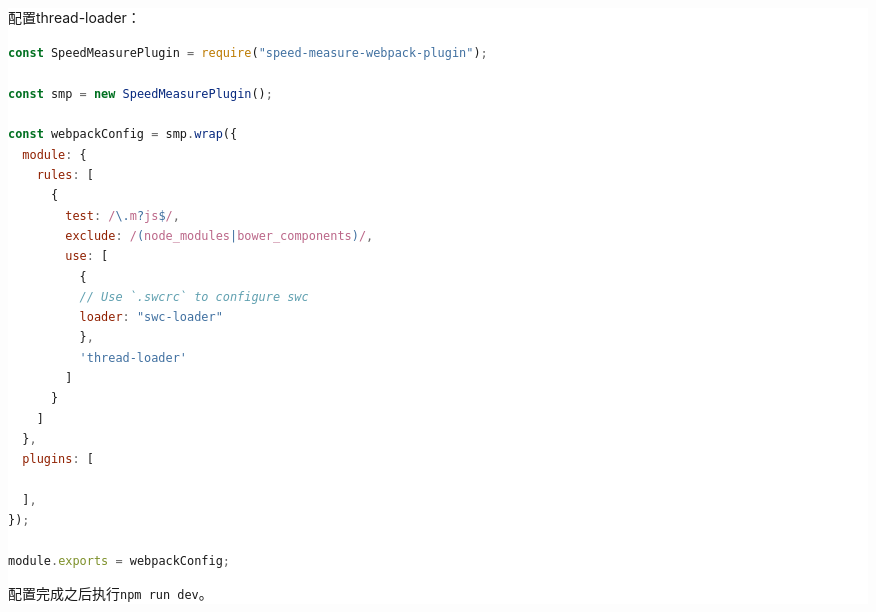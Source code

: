 配置thread-loader：

```javascript
const SpeedMeasurePlugin = require("speed-measure-webpack-plugin");

const smp = new SpeedMeasurePlugin();

const webpackConfig = smp.wrap({
  module: {
    rules: [
      {
        test: /\.m?js$/,
        exclude: /(node_modules|bower_components)/,
        use: [
          {
          // Use `.swcrc` to configure swc
          loader: "swc-loader"
          },
          'thread-loader'
        ]
      }
    ]
  },
  plugins: [

  ],
});

module.exports = webpackConfig;
```

配置完成之后执行`npm run dev`。
